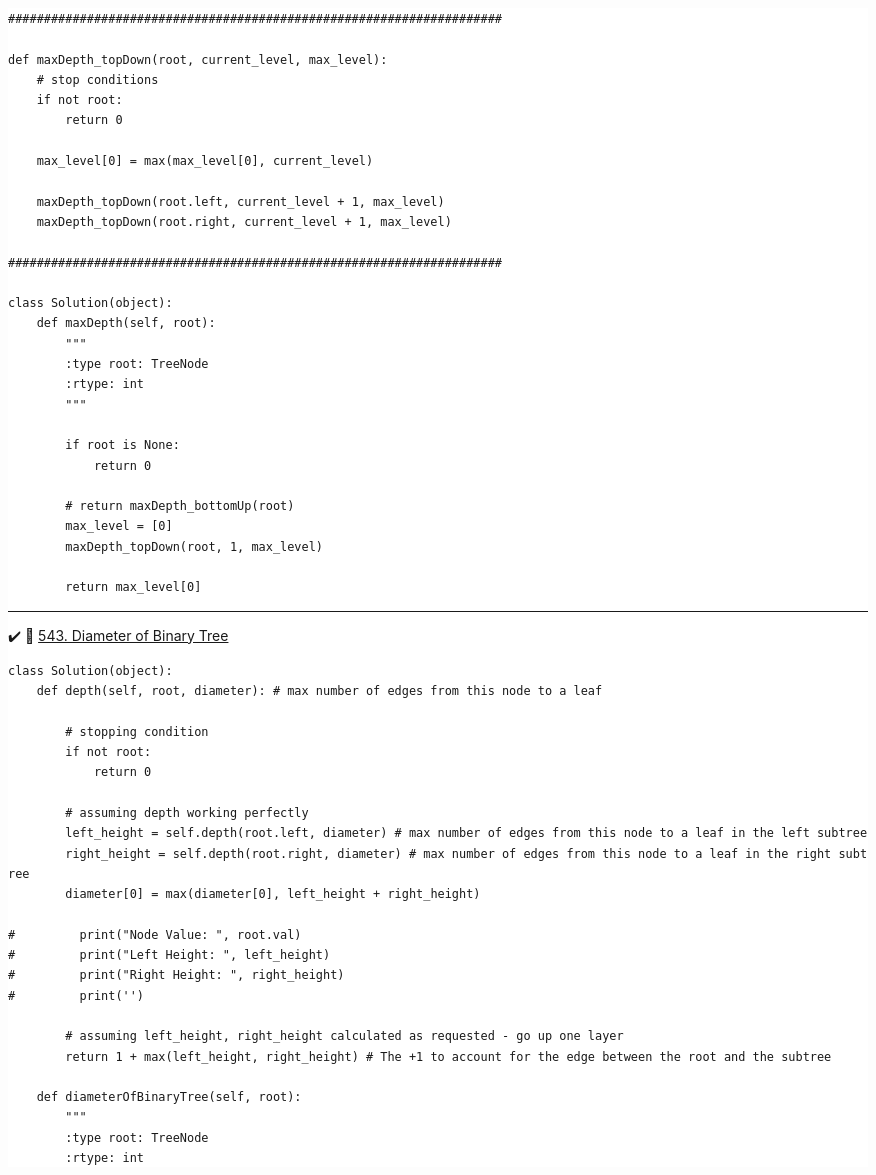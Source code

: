 ```
#####################################################################

def maxDepth_topDown(root, current_level, max_level):
    # stop conditions    
    if not root:
        return 0
    
    max_level[0] = max(max_level[0], current_level)
        
    maxDepth_topDown(root.left, current_level + 1, max_level)
    maxDepth_topDown(root.right, current_level + 1, max_level)

#####################################################################

class Solution(object):
    def maxDepth(self, root):
        """
        :type root: TreeNode
        :rtype: int
        """
        
        if root is None:
            return 0

        # return maxDepth_bottomUp(root)
        max_level = [0]
        maxDepth_topDown(root, 1, max_level)

        return max_level[0]
```

---

:heavy_check_mark: :green_book: [543. Diameter of Binary Tree](https://leetcode.com/problems/diameter-of-binary-tree/)

```
class Solution(object):
    def depth(self, root, diameter): # max number of edges from this node to a leaf
        
        # stopping condition
        if not root:
            return 0
        
        # assuming depth working perfectly
        left_height = self.depth(root.left, diameter) # max number of edges from this node to a leaf in the left subtree
        right_height = self.depth(root.right, diameter) # max number of edges from this node to a leaf in the right subtree
        diameter[0] = max(diameter[0], left_height + right_height)
        
#         print("Node Value: ", root.val)
#         print("Left Height: ", left_height)
#         print("Right Height: ", right_height)
#         print('')
        
        # assuming left_height, right_height calculated as requested - go up one layer
        return 1 + max(left_height, right_height) # The +1 to account for the edge between the root and the subtree

    def diameterOfBinaryTree(self, root):
        """
        :type root: TreeNode
        :rtype: int
```